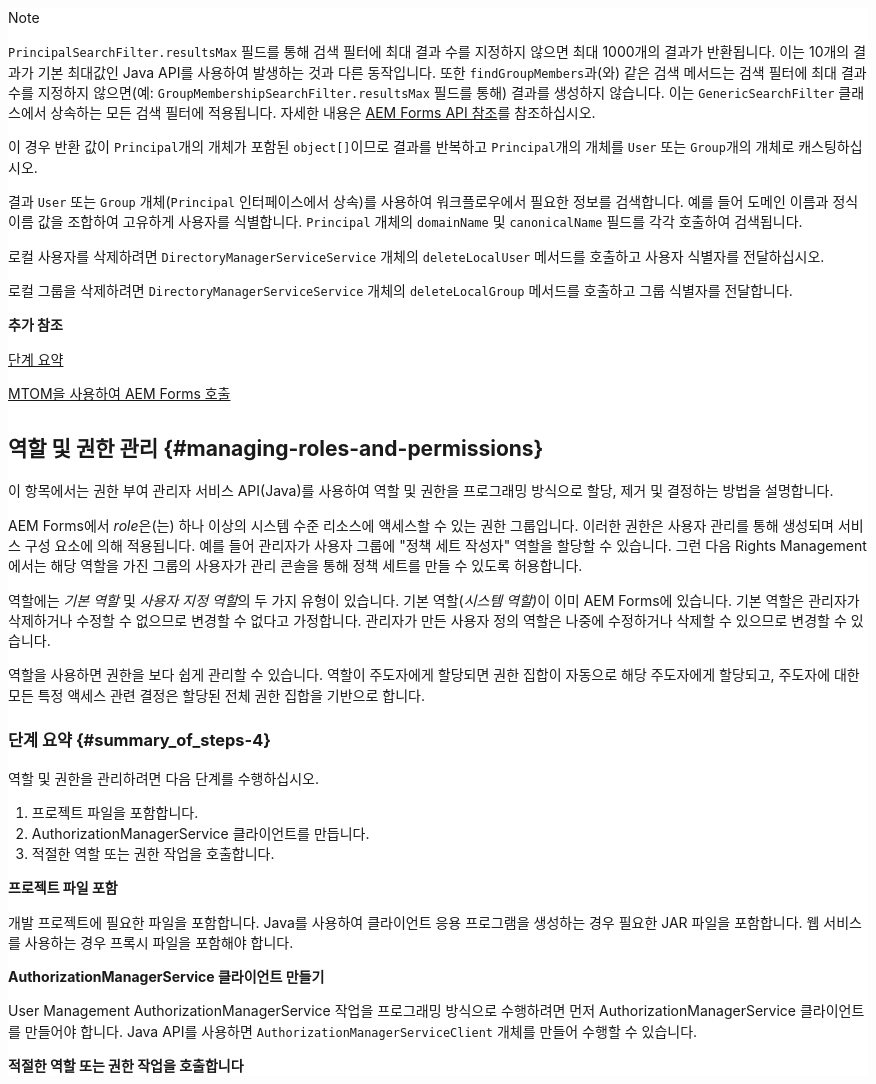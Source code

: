    >[!NOTE]
   >
   >`PrincipalSearchFilter.resultsMax` 필드를 통해 검색 필터에 최대 결과 수를 지정하지 않으면 최대 1000개의 결과가 반환됩니다. 이는 10개의 결과가 기본 최대값인 Java API를 사용하여 발생하는 것과 다른 동작입니다. 또한 `findGroupMembers`과(와) 같은 검색 메서드는 검색 필터에 최대 결과 수를 지정하지 않으면(예: `GroupMembershipSearchFilter.resultsMax` 필드를 통해) 결과를 생성하지 않습니다. 이는 `GenericSearchFilter` 클래스에서 상속하는 모든 검색 필터에 적용됩니다. 자세한 내용은 [AEM Forms API 참조](https://www.adobe.com/go/learn_aemforms_javadocs_63_en)를 참조하십시오.

   이 경우 반환 값이 `Principal`개의 개체가 포함된 `object[]`이므로 결과를 반복하고 `Principal`개의 개체를 `User` 또는 `Group`개의 개체로 캐스팅하십시오.

   결과 `User` 또는 `Group` 개체(`Principal` 인터페이스에서 상속)를 사용하여 워크플로우에서 필요한 정보를 검색합니다. 예를 들어 도메인 이름과 정식 이름 값을 조합하여 고유하게 사용자를 식별합니다. `Principal` 개체의 `domainName` 및 `canonicalName` 필드를 각각 호출하여 검색됩니다.

   로컬 사용자를 삭제하려면 `DirectoryManagerServiceService` 개체의 `deleteLocalUser` 메서드를 호출하고 사용자 식별자를 전달하십시오.

   로컬 그룹을 삭제하려면 `DirectoryManagerServiceService` 개체의 `deleteLocalGroup` 메서드를 호출하고 그룹 식별자를 전달합니다.

**추가 참조**

[단계 요약](users.md#summary-of-steps)

[MTOM을 사용하여 AEM Forms 호출](/help/forms/developing/invoking-aem-forms-using-web.md#invoking-aem-forms-using-mtom)

## 역할 및 권한 관리 {#managing-roles-and-permissions}

이 항목에서는 권한 부여 관리자 서비스 API(Java)를 사용하여 역할 및 권한을 프로그래밍 방식으로 할당, 제거 및 결정하는 방법을 설명합니다.

AEM Forms에서 *role*&#x200B;은(는) 하나 이상의 시스템 수준 리소스에 액세스할 수 있는 권한 그룹입니다. 이러한 권한은 사용자 관리를 통해 생성되며 서비스 구성 요소에 의해 적용됩니다. 예를 들어 관리자가 사용자 그룹에 &quot;정책 세트 작성자&quot; 역할을 할당할 수 있습니다. 그런 다음 Rights Management에서는 해당 역할을 가진 그룹의 사용자가 관리 콘솔을 통해 정책 세트를 만들 수 있도록 허용합니다.

역할에는 *기본 역할* 및 *사용자 지정 역할*&#x200B;의 두 가지 유형이 있습니다. 기본 역할(*시스템 역할)*&#x200B;이 이미 AEM Forms에 있습니다. 기본 역할은 관리자가 삭제하거나 수정할 수 없으므로 변경할 수 없다고 가정합니다. 관리자가 만든 사용자 정의 역할은 나중에 수정하거나 삭제할 수 있으므로 변경할 수 있습니다.

역할을 사용하면 권한을 보다 쉽게 관리할 수 있습니다. 역할이 주도자에게 할당되면 권한 집합이 자동으로 해당 주도자에게 할당되고, 주도자에 대한 모든 특정 액세스 관련 결정은 할당된 전체 권한 집합을 기반으로 합니다.

### 단계 요약 {#summary_of_steps-4}

역할 및 권한을 관리하려면 다음 단계를 수행하십시오.

1. 프로젝트 파일을 포함합니다.
1. AuthorizationManagerService 클라이언트를 만듭니다.
1. 적절한 역할 또는 권한 작업을 호출합니다.

**프로젝트 파일 포함**

개발 프로젝트에 필요한 파일을 포함합니다. Java를 사용하여 클라이언트 응용 프로그램을 생성하는 경우 필요한 JAR 파일을 포함합니다. 웹 서비스를 사용하는 경우 프록시 파일을 포함해야 합니다.

**AuthorizationManagerService 클라이언트 만들기**

User Management AuthorizationManagerService 작업을 프로그래밍 방식으로 수행하려면 먼저 AuthorizationManagerService 클라이언트를 만들어야 합니다. Java API를 사용하면 `AuthorizationManagerServiceClient` 개체를 만들어 수행할 수 있습니다.

**적절한 역할 또는 권한 작업을 호출합니다**
